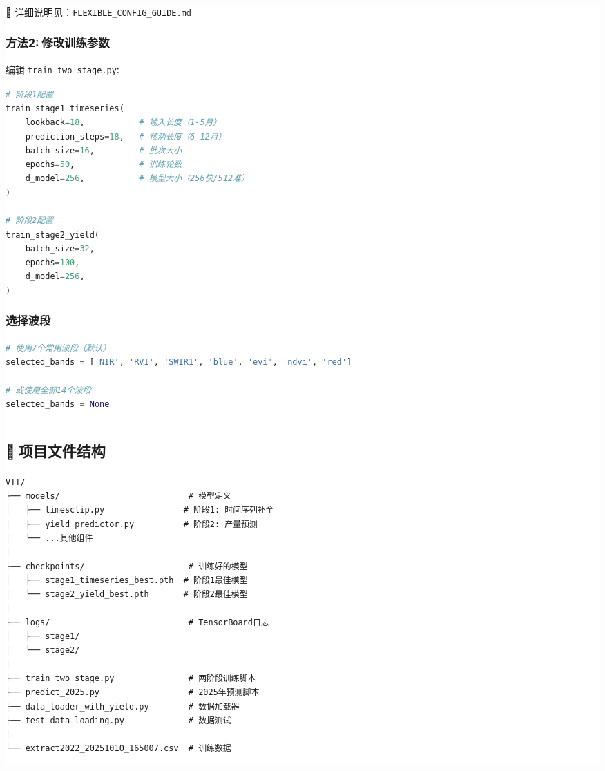 📖 详细说明见：`FLEXIBLE_CONFIG_GUIDE.md`

### 方法2: 修改训练参数

编辑 `train_two_stage.py`:

```python
# 阶段1配置
train_stage1_timeseries(
    lookback=18,           # 输入长度（1-5月）
    prediction_steps=18,   # 预测长度（6-12月）
    batch_size=16,         # 批次大小
    epochs=50,             # 训练轮数
    d_model=256,           # 模型大小（256快/512准）
)

# 阶段2配置
train_stage2_yield(
    batch_size=32,
    epochs=100,
    d_model=256,
)
```

### 选择波段

```python
# 使用7个常用波段（默认）
selected_bands = ['NIR', 'RVI', 'SWIR1', 'blue', 'evi', 'ndvi', 'red']

# 或使用全部14个波段
selected_bands = None
```

---

## 📁 项目文件结构

```
VTT/
├── models/                          # 模型定义
│   ├── timesclip.py                # 阶段1: 时间序列补全
│   ├── yield_predictor.py          # 阶段2: 产量预测
│   └── ...其他组件
│
├── checkpoints/                     # 训练好的模型
│   ├── stage1_timeseries_best.pth  # 阶段1最佳模型
│   └── stage2_yield_best.pth       # 阶段2最佳模型
│
├── logs/                            # TensorBoard日志
│   ├── stage1/
│   └── stage2/
│
├── train_two_stage.py               # 两阶段训练脚本
├── predict_2025.py                  # 2025年预测脚本
├── data_loader_with_yield.py        # 数据加载器
├── test_data_loading.py             # 数据测试
│
└── extract2022_20251010_165007.csv  # 训练数据
```

---